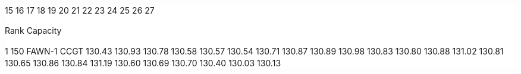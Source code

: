 15
16
17
18
19
20
21
22
23
24
25
26
27




Rank
Capacity































1
150
FAWN-1
CCGT
130.43
130.93
130.78
130.58
130.57
130.54
130.71
130.87
130.89
130.98
130.83
130.80
130.88
131.02
130.81
130.65
130.86
130.84
131.19
130.60
130.69
130.70
130.40
130.03
130.13